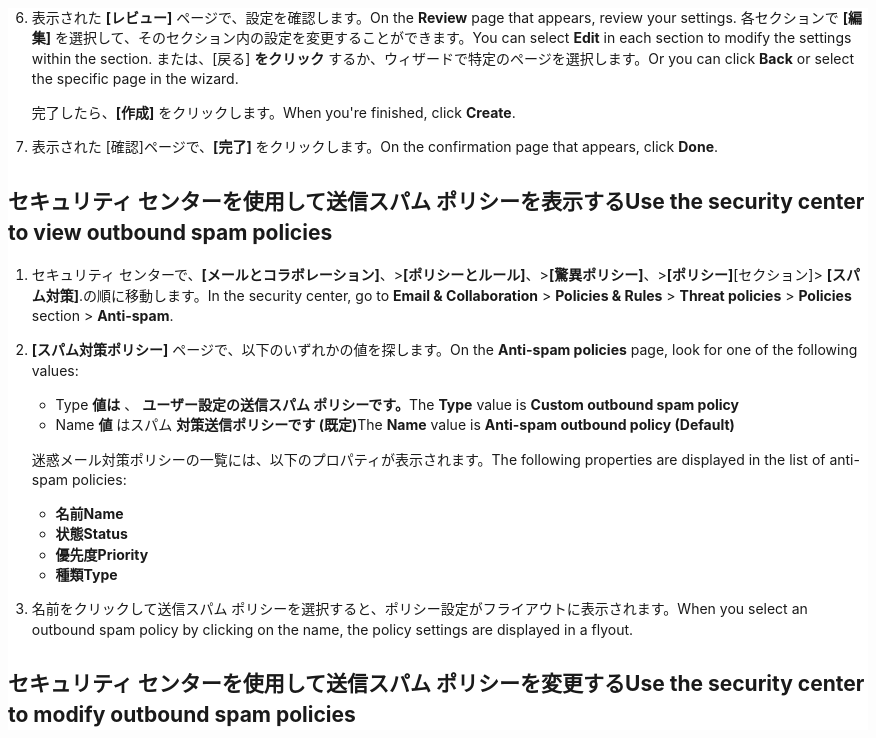 6. <span data-ttu-id="3d7b7-223">表示された **[レビュー]** ページで、設定を確認します。</span><span class="sxs-lookup"><span data-stu-id="3d7b7-223">On the **Review** page that appears, review your settings.</span></span> <span data-ttu-id="3d7b7-224">各セクションで **[編集]** を選択して、そのセクション内の設定を変更することができます。</span><span class="sxs-lookup"><span data-stu-id="3d7b7-224">You can select **Edit** in each section to modify the settings within the section.</span></span> <span data-ttu-id="3d7b7-225">または、[戻る] **をクリック** するか、ウィザードで特定のページを選択します。</span><span class="sxs-lookup"><span data-stu-id="3d7b7-225">Or you can click **Back** or select the specific page in the wizard.</span></span>

   <span data-ttu-id="3d7b7-226">完了したら、**[作成]** をクリックします。</span><span class="sxs-lookup"><span data-stu-id="3d7b7-226">When you're finished, click **Create**.</span></span>

7. <span data-ttu-id="3d7b7-227">表示された [確認]ページで、**[完了]** をクリックします。</span><span class="sxs-lookup"><span data-stu-id="3d7b7-227">On the confirmation page that appears, click **Done**.</span></span>

## <a name="use-the-security-center-to-view-outbound-spam-policies"></a><span data-ttu-id="3d7b7-228">セキュリティ センターを使用して送信スパム ポリシーを表示する</span><span class="sxs-lookup"><span data-stu-id="3d7b7-228">Use the security center to view outbound spam policies</span></span>

1. <span data-ttu-id="3d7b7-229">セキュリティ センターで、**[メールとコラボレーション]**、\>**[ポリシーとルール]**、\>**[驚異ポリシー]**、\>**[ポリシー]**[セクション]\> **[スパム対策]**.の順に移動します。</span><span class="sxs-lookup"><span data-stu-id="3d7b7-229">In the security center, go to **Email & Collaboration** \> **Policies & Rules** \> **Threat policies** \> **Policies** section \> **Anti-spam**.</span></span>

2. <span data-ttu-id="3d7b7-230">**[スパム対策ポリシー]** ページで、以下のいずれかの値を探します。</span><span class="sxs-lookup"><span data-stu-id="3d7b7-230">On the **Anti-spam policies** page, look for one of the following values:</span></span>
   - <span data-ttu-id="3d7b7-231">Type **値は** 、 **ユーザー設定の送信スパム ポリシーです。**</span><span class="sxs-lookup"><span data-stu-id="3d7b7-231">The **Type** value is **Custom outbound spam policy**</span></span>
   - <span data-ttu-id="3d7b7-232">Name **値** はスパム **対策送信ポリシーです (既定)**</span><span class="sxs-lookup"><span data-stu-id="3d7b7-232">The **Name** value is **Anti-spam outbound policy (Default)**</span></span>

   <span data-ttu-id="3d7b7-233">迷惑メール対策ポリシーの一覧には、以下のプロパティが表示されます。</span><span class="sxs-lookup"><span data-stu-id="3d7b7-233">The following properties are displayed in the list of anti-spam policies:</span></span>

   - <span data-ttu-id="3d7b7-234">**名前**</span><span class="sxs-lookup"><span data-stu-id="3d7b7-234">**Name**</span></span>
   - <span data-ttu-id="3d7b7-235">**状態**</span><span class="sxs-lookup"><span data-stu-id="3d7b7-235">**Status**</span></span>
   - <span data-ttu-id="3d7b7-236">**優先度**</span><span class="sxs-lookup"><span data-stu-id="3d7b7-236">**Priority**</span></span>
   - <span data-ttu-id="3d7b7-237">**種類**</span><span class="sxs-lookup"><span data-stu-id="3d7b7-237">**Type**</span></span>

3. <span data-ttu-id="3d7b7-238">名前をクリックして送信スパム ポリシーを選択すると、ポリシー設定がフライアウトに表示されます。</span><span class="sxs-lookup"><span data-stu-id="3d7b7-238">When you select an outbound spam policy by clicking on the name, the policy settings are displayed in a flyout.</span></span>

## <a name="use-the-security-center-to-modify-outbound-spam-policies"></a><span data-ttu-id="3d7b7-239">セキュリティ センターを使用して送信スパム ポリシーを変更する</span><span class="sxs-lookup"><span data-stu-id="3d7b7-239">Use the security center to modify outbound spam policies</span></span>
